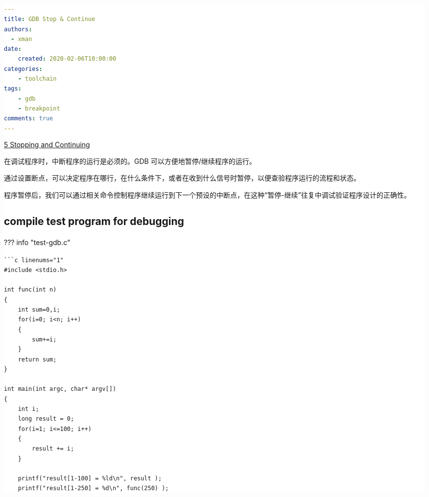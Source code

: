 ```yaml
---
title: GDB Stop & Continue
authors:
  - xman
date:
    created: 2020-02-06T10:00:00
categories:
    - toolchain
tags:
    - gdb
    - breakpoint
comments: true
---
```


[5 Stopping and Continuing](https://sourceware.org/gdb/current/onlinedocs/gdb.html/Stopping.html#Stopping)

在调试程序时，中断程序的运行是必须的。GDB 可以方便地暂停/继续程序的运行。

通过设置断点，可以决定程序在哪行，在什么条件下，或者在收到什么信号时暂停，以便查验程序运行的流程和状态。

程序暂停后，我们可以通过相关命令控制程序继续运行到下一个预设的中断点，在这种“暂停-继续”往复中调试验证程序设计的正确性。



## compile test program for debugging

??? info "test-gdb.c"

    ```c linenums="1"
    #include <stdio.h>

    int func(int n)
    {
        int sum=0,i;
        for(i=0; i<n; i++)
        {
            sum+=i;
        }
        return sum;
    }

    int main(int argc, char* argv[])
    {
        int i;
        long result = 0;
        for(i=1; i<=100; i++)
        {
            result += i;
        }

        printf("result[1-100] = %ld\n", result );
        printf("result[1-250] = %d\n", func(250) );
